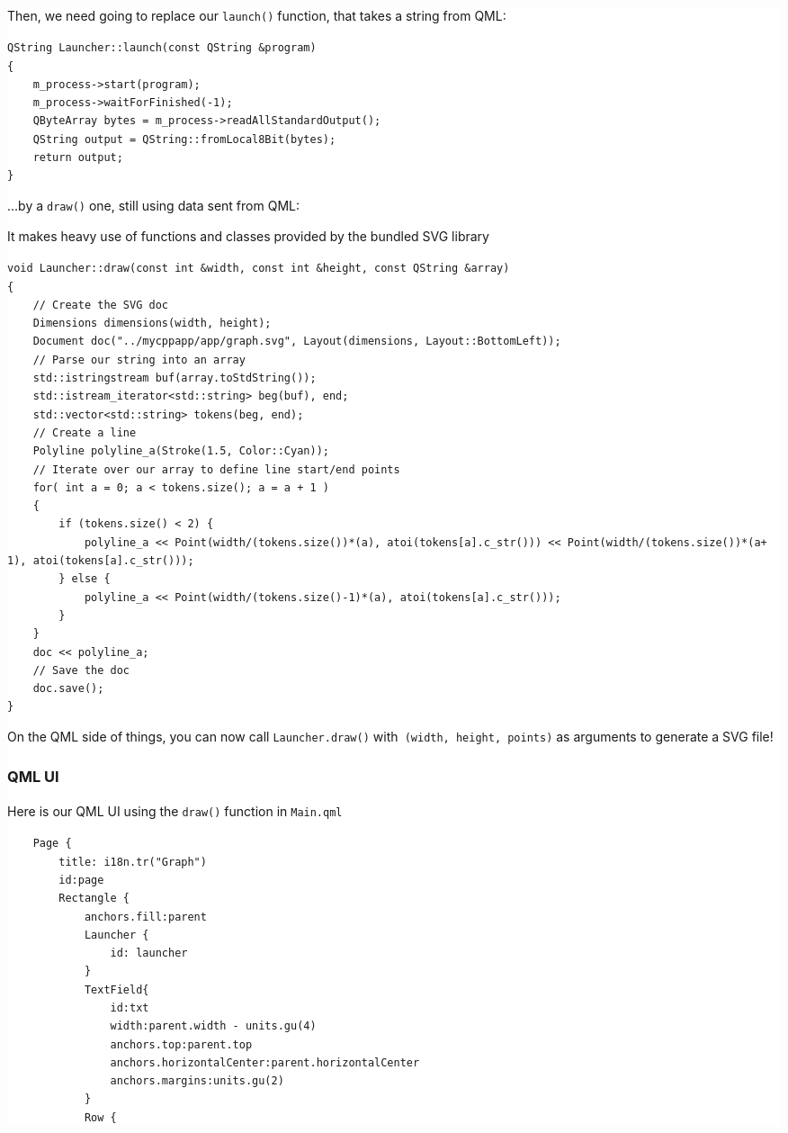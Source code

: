 Then, we need going to replace our `launch()` function, that takes a string
from QML:

    QString Launcher::launch(const QString &program)
    {
        m_process->start(program);
        m_process->waitForFinished(-1);
        QByteArray bytes = m_process->readAllStandardOutput();
        QString output = QString::fromLocal8Bit(bytes);
        return output;
    }

...by a `draw()` one, still using data sent from QML:

It makes heavy use of functions and classes provided by the bundled SVG
library

    void Launcher::draw(const int &width, const int &height, const QString &array)
    {
        // Create the SVG doc
        Dimensions dimensions(width, height);
        Document doc("../mycppapp/app/graph.svg", Layout(dimensions, Layout::BottomLeft));
        // Parse our string into an array
        std::istringstream buf(array.toStdString());
        std::istream_iterator<std::string> beg(buf), end;
        std::vector<std::string> tokens(beg, end);
        // Create a line
        Polyline polyline_a(Stroke(1.5, Color::Cyan));
        // Iterate over our array to define line start/end points
        for( int a = 0; a < tokens.size(); a = a + 1 )
        {
            if (tokens.size() < 2) {
                polyline_a << Point(width/(tokens.size())*(a), atoi(tokens[a].c_str())) << Point(width/(tokens.size())*(a+1), atoi(tokens[a].c_str()));
            } else {
                polyline_a << Point(width/(tokens.size()-1)*(a), atoi(tokens[a].c_str()));
            }
        }
        doc << polyline_a;
        // Save the doc
        doc.save();
    }

On the QML side of things, you can now call `Launcher.draw()` with` (width,
height, points)` as arguments to generate a SVG file!

### QML UI

Here is our QML UI using the `draw()` function in `Main.qml`

        Page {
            title: i18n.tr("Graph")
            id:page
            Rectangle {
                anchors.fill:parent
                Launcher {
                    id: launcher
                }
                TextField{
                    id:txt
                    width:parent.width - units.gu(4)
                    anchors.top:parent.top
                    anchors.horizontalCenter:parent.horizontalCenter
                    anchors.margins:units.gu(2)
                }
                Row {